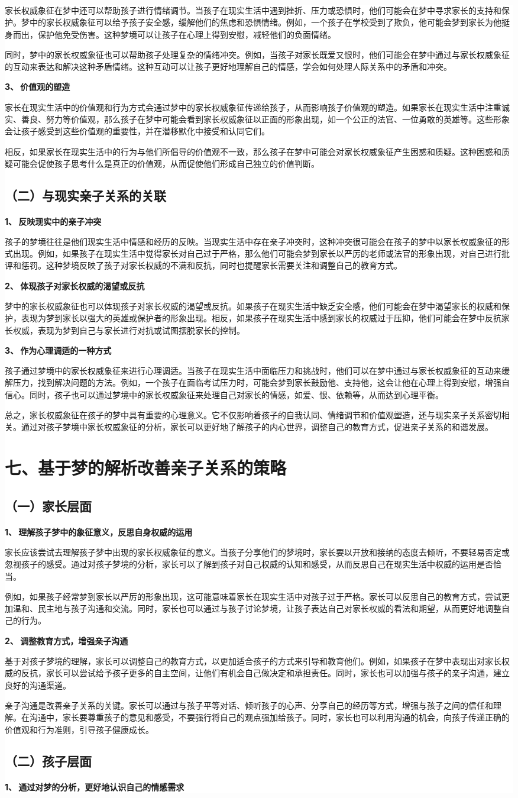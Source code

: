 家长权威象征在梦中还可以帮助孩子进行情绪调节。当孩子在现实生活中遇到挫折、压力或恐惧时，他们可能会在梦中寻求家长的支持和保护。梦中的家长权威象征可以给予孩子安全感，缓解他们的焦虑和恐惧情绪。例如，一个孩子在学校受到了欺负，他可能会梦到家长为他挺身而出，保护他免受伤害。这种梦境可以让孩子在心理上得到安慰，减轻他们的负面情绪。

同时，梦中的家长权威象征也可以帮助孩子处理复杂的情绪冲突。例如，当孩子对家长既爱又恨时，他们可能会在梦中通过与家长权威象征的互动来表达和解决这种矛盾情绪。这种互动可以让孩子更好地理解自己的情感，学会如何处理人际关系中的矛盾和冲突。

**3、 价值观的塑造**

家长在现实生活中的价值观和行为方式会通过梦中的家长权威象征传递给孩子，从而影响孩子价值观的塑造。如果家长在现实生活中注重诚实、善良、努力等价值观，那么孩子在梦中可能会看到家长权威象征以正面的形象出现，如一个公正的法官、一位勇敢的英雄等。这些形象会让孩子感受到这些价值观的重要性，并在潜移默化中接受和认同它们。

相反，如果家长在现实生活中的行为与他们所倡导的价值观不一致，那么孩子在梦中可能会对家长权威象征产生困惑和质疑。这种困惑和质疑可能会促使孩子思考什么是真正的价值观，从而促使他们形成自己独立的价值判断。

## （二）与现实亲子关系的关联

**1、 反映现实中的亲子冲突**

孩子的梦境往往是他们现实生活中情感和经历的反映。当现实生活中存在亲子冲突时，这种冲突很可能会在孩子的梦中以家长权威象征的形式出现。例如，如果孩子在现实生活中觉得家长对自己过于严格，那么他们可能会梦到家长以严厉的老师或法官的形象出现，对自己进行批评和惩罚。这种梦境反映了孩子对家长权威的不满和反抗，同时也提醒家长需要关注和调整自己的教育方式。

**2、 体现孩子对家长权威的渴望或反抗**

梦中的家长权威象征也可以体现孩子对家长权威的渴望或反抗。如果孩子在现实生活中缺乏安全感，他们可能会在梦中渴望家长的权威和保护，表现为梦到家长以强大的英雄或保护者的形象出现。相反，如果孩子在现实生活中感到家长的权威过于压抑，他们可能会在梦中反抗家长权威，表现为梦到自己与家长进行对抗或试图摆脱家长的控制。

**3、 作为心理调适的一种方式**

孩子通过梦境中的家长权威象征来进行心理调适。当孩子在现实生活中面临压力和挑战时，他们可以在梦中通过与家长权威象征的互动来缓解压力，找到解决问题的方法。例如，一个孩子在面临考试压力时，可能会梦到家长鼓励他、支持他，这会让他在心理上得到安慰，增强自信心。同时，孩子也可以通过梦境中的家长权威象征来处理自己对家长的情感，如爱、恨、依赖等，从而达到心理平衡。

总之，家长权威象征在孩子的梦中具有重要的心理意义。它不仅影响着孩子的自我认同、情绪调节和价值观塑造，还与现实亲子关系密切相关。通过对孩子梦境中家长权威象征的分析，家长可以更好地了解孩子的内心世界，调整自己的教育方式，促进亲子关系的和谐发展。

# 七、基于梦的解析改善亲子关系的策略

## （一）家长层面

**1、 理解孩子梦中的象征意义，反思自身权威的运用**

家长应该尝试去理解孩子梦中出现的家长权威象征的意义。当孩子分享他们的梦境时，家长要以开放和接纳的态度去倾听，不要轻易否定或忽视孩子的感受。通过对孩子梦境的分析，家长可以了解到孩子对自己权威的认知和感受，从而反思自己在现实生活中权威的运用是否恰当。

例如，如果孩子经常梦到家长以严厉的形象出现，这可能意味着家长在现实生活中对孩子过于严格。家长可以反思自己的教育方式，尝试更加温和、民主地与孩子沟通和交流。同时，家长也可以通过与孩子讨论梦境，让孩子表达自己对家长权威的看法和期望，从而更好地调整自己的行为。

**2、 调整教育方式，增强亲子沟通**

基于对孩子梦境的理解，家长可以调整自己的教育方式，以更加适合孩子的方式来引导和教育他们。例如，如果孩子在梦中表现出对家长权威的反抗，家长可以尝试给予孩子更多的自主空间，让他们有机会自己做决定和承担责任。同时，家长也可以加强与孩子的亲子沟通，建立良好的沟通渠道。

亲子沟通是改善亲子关系的关键。家长可以通过与孩子平等对话、倾听孩子的心声、分享自己的经历等方式，增强与孩子之间的信任和理解。在沟通中，家长要尊重孩子的意见和感受，不要强行将自己的观点强加给孩子。同时，家长也可以利用沟通的机会，向孩子传递正确的价值观和行为准则，引导孩子健康成长。

## （二）孩子层面

**1、 通过对梦的分析，更好地认识自己的情感需求**
